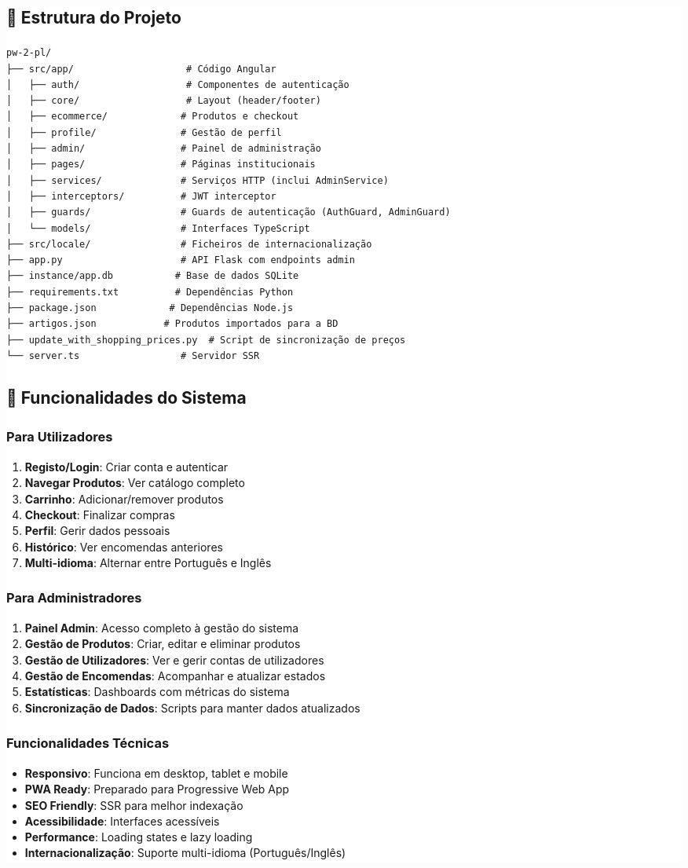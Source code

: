 ## 🎨 Estrutura do Projeto

```
pw-2-pl/
├── src/app/                    # Código Angular
│   ├── auth/                   # Componentes de autenticação
│   ├── core/                   # Layout (header/footer)
│   ├── ecommerce/             # Produtos e checkout
│   ├── profile/               # Gestão de perfil
│   ├── admin/                 # Painel de administração
│   ├── pages/                 # Páginas institucionais
│   ├── services/              # Serviços HTTP (inclui AdminService)
│   ├── interceptors/          # JWT interceptor
│   ├── guards/                # Guards de autenticação (AuthGuard, AdminGuard)
│   └── models/                # Interfaces TypeScript
├── src/locale/                # Ficheiros de internacionalização
├── app.py                     # API Flask com endpoints admin
├── instance/app.db           # Base de dados SQLite
├── requirements.txt          # Dependências Python
├── package.json             # Dependências Node.js
├── artigos.json            # Produtos importados para a BD
├── update_with_shopping_prices.py  # Script de sincronização de preços
└── server.ts                  # Servidor SSR
```



## 📱 Funcionalidades do Sistema

### Para Utilizadores
1. **Registo/Login**: Criar conta e autenticar
2. **Navegar Produtos**: Ver catálogo completo
3. **Carrinho**: Adicionar/remover produtos
4. **Checkout**: Finalizar compras
5. **Perfil**: Gerir dados pessoais
6. **Histórico**: Ver encomendas anteriores
7. **Multi-idioma**: Alternar entre Português e Inglês

### Para Administradores
1. **Painel Admin**: Acesso completo à gestão do sistema
2. **Gestão de Produtos**: Criar, editar e eliminar produtos
3. **Gestão de Utilizadores**: Ver e gerir contas de utilizadores
4. **Gestão de Encomendas**: Acompanhar e atualizar estados
5. **Estatísticas**: Dashboards com métricas do sistema
6. **Sincronização de Dados**: Scripts para manter dados atualizados

### Funcionalidades Técnicas
- **Responsivo**: Funciona em desktop, tablet e mobile
- **PWA Ready**: Preparado para Progressive Web App
- **SEO Friendly**: SSR para melhor indexação
- **Acessibilidade**: Interfaces acessíveis
- **Performance**: Loading states e lazy loading
- **Internacionalização**: Suporte multi-idioma (Português/Inglês)
